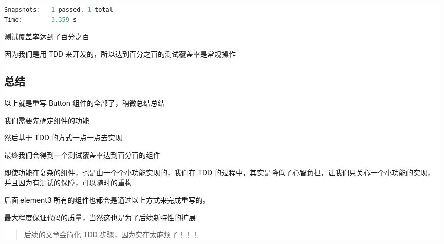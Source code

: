 ```js
Snapshots:   1 passed, 1 total
Time:        3.359 s
```

测试覆盖率达到了百分之百

因为我们是用 TDD 来开发的，所以达到百分之百的测试覆盖率是常规操作

## 总结

以上就是重写 Button 组件的全部了，稍微总结总结

我们需要先确定组件的功能

然后基于 TDD 的方式一点一点去实现

最终我们会得到一个测试覆盖率达到百分百的组件

即使功能在复杂的组件，也是由一个个小功能实现的，我们在 TDD 的过程中，其实是降低了心智负担，让我们只关心一个小功能的实现，并且因为有测试的保障，可以随时的重构

后面 element3 所有的组件也都会是通过以上方式来完成重写的。

最大程度保证代码的质量，当然这也是为了后续新特性的扩展

> 后续的文章会简化 TDD 步骤，因为实在太麻烦了！！！









